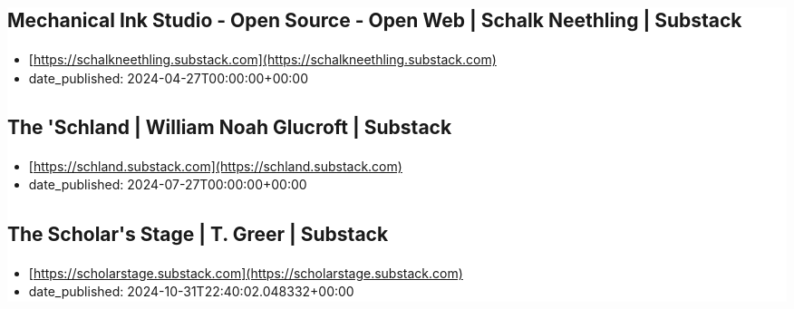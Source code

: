  ## Mechanical Ink Studio - Open Source - Open Web | Schalk Neethling | Substack
 - [https://schalkneethling.substack.com](https://schalkneethling.substack.com)
 - date_published: 2024-04-27T00:00:00+00:00

 ## The 'Schland | William Noah Glucroft | Substack
 - [https://schland.substack.com](https://schland.substack.com)
 - date_published: 2024-07-27T00:00:00+00:00

 ## The Scholar's Stage  | T. Greer | Substack
 - [https://scholarstage.substack.com](https://scholarstage.substack.com)
 - date_published: 2024-10-31T22:40:02.048332+00:00

